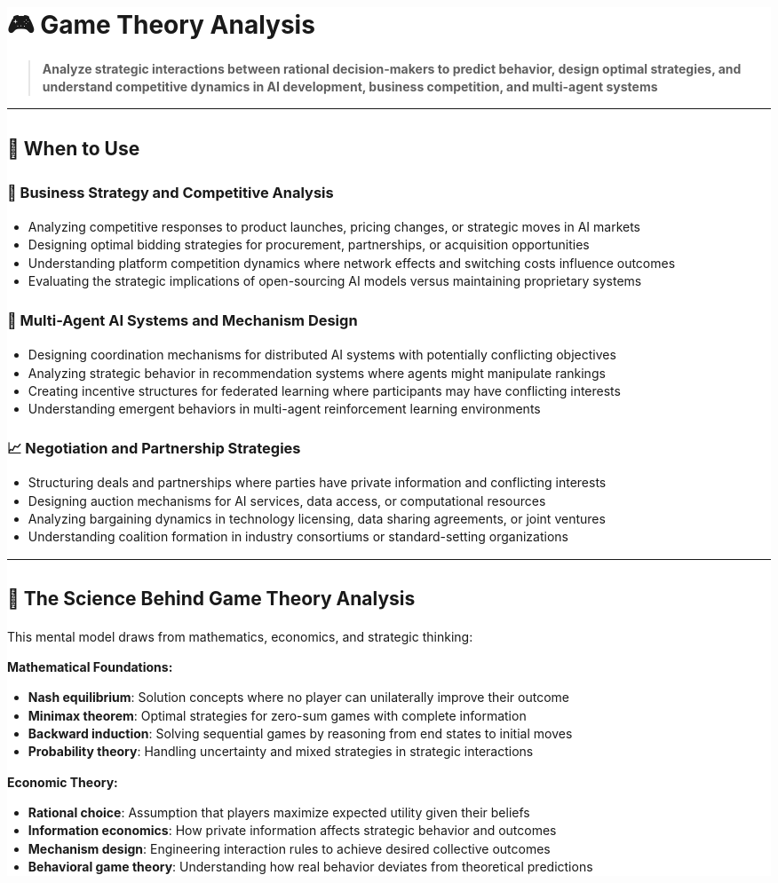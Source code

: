 # 🎮 Game Theory Analysis

> **Analyze strategic interactions between rational decision-makers to predict behavior, design optimal strategies, and understand competitive dynamics in AI development, business competition, and multi-agent systems**

---

## 🎯 **When to Use**

### **🏢 Business Strategy and Competitive Analysis**
- Analyzing competitive responses to product launches, pricing changes, or strategic moves in AI markets
- Designing optimal bidding strategies for procurement, partnerships, or acquisition opportunities
- Understanding platform competition dynamics where network effects and switching costs influence outcomes
- Evaluating the strategic implications of open-sourcing AI models versus maintaining proprietary systems

### **🤖 Multi-Agent AI Systems and Mechanism Design**
- Designing coordination mechanisms for distributed AI systems with potentially conflicting objectives
- Analyzing strategic behavior in recommendation systems where agents might manipulate rankings
- Creating incentive structures for federated learning where participants may have conflicting interests
- Understanding emergent behaviors in multi-agent reinforcement learning environments

### **📈 Negotiation and Partnership Strategies**
- Structuring deals and partnerships where parties have private information and conflicting interests
- Designing auction mechanisms for AI services, data access, or computational resources
- Analyzing bargaining dynamics in technology licensing, data sharing agreements, or joint ventures
- Understanding coalition formation in industry consortiums or standard-setting organizations

---

## 🧠 **The Science Behind Game Theory Analysis**

This mental model draws from mathematics, economics, and strategic thinking:

**Mathematical Foundations:**
- **Nash equilibrium**: Solution concepts where no player can unilaterally improve their outcome
- **Minimax theorem**: Optimal strategies for zero-sum games with complete information
- **Backward induction**: Solving sequential games by reasoning from end states to initial moves
- **Probability theory**: Handling uncertainty and mixed strategies in strategic interactions

**Economic Theory:**
- **Rational choice**: Assumption that players maximize expected utility given their beliefs
- **Information economics**: How private information affects strategic behavior and outcomes
- **Mechanism design**: Engineering interaction rules to achieve desired collective outcomes
- **Behavioral game theory**: Understanding how real behavior deviates from theoretical predictions
